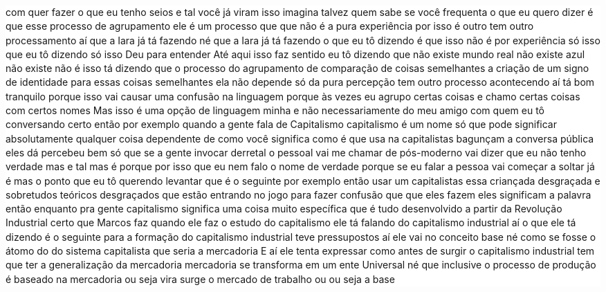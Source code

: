 com quer fazer o que eu tenho seios e
tal você já viram isso imagina talvez
quem sabe se você frequenta o que eu
quero dizer é que esse processo de
agrupamento
ele é um processo que que não é a pura
experiência por isso é outro tem outro
processamento aí que a Iara já tá
fazendo né que a Iara já tá fazendo o
que eu tô dizendo é que isso não é por
experiência só isso que eu tô dizendo só
isso Deu para entender Até aqui isso faz
sentido eu tô dizendo que não existe
mundo real não existe azul não existe
não é isso tá dizendo que o processo do
agrupamento de comparação de coisas
semelhantes a criação de um signo de
identidade para essas coisas semelhantes
ela não depende só da pura percepção tem
outro processo acontecendo aí
tá bom tranquilo porque isso vai causar
uma confusão na linguagem porque às
vezes eu agrupo certas coisas e chamo
certas coisas com certos nomes Mas isso
é uma opção de linguagem minha e não
necessariamente do meu amigo com quem eu
tô conversando certo então por exemplo
quando a gente fala de Capitalismo
capitalismo é um nome só que pode
significar absolutamente qualquer coisa
dependente de como você significa como é
que usa na capitalistas bagunçam a
conversa pública eles dá percebeu bem só
que se a gente invocar derretal o
pessoal vai me chamar de pós-moderno vai
dizer que eu não tenho verdade mas e tal
mas é porque por isso que eu nem falo o
nome de verdade porque se eu falar a
pessoa vai começar a soltar já é mas o
ponto que eu tô querendo levantar que é
o seguinte por exemplo então usar um
capitalistas essa criançada desgraçada e
sobretudos teóricos desgraçados que
estão entrando no jogo para fazer
confusão que que eles fazem eles
significam a palavra então enquanto pra
gente capitalismo significa uma coisa
muito específica que é tudo desenvolvido
a partir da Revolução Industrial certo
que Marcos faz quando ele faz o estudo
do capitalismo ele tá falando do
capitalismo industrial aí o que ele tá
dizendo é o seguinte para a formação do
capitalismo industrial teve pressupostos
aí ele vai no conceito base né como se
fosse o átomo do do sistema capitalista
que seria a mercadoria E aí ele tenta
expressar como antes de surgir o
capitalismo industrial tem que ter a
generalização da mercadoria mercadoria
se transforma em um ente Universal né
que inclusive o processo de produção é
baseado na mercadoria ou seja vira surge
o mercado de trabalho ou ou seja a base